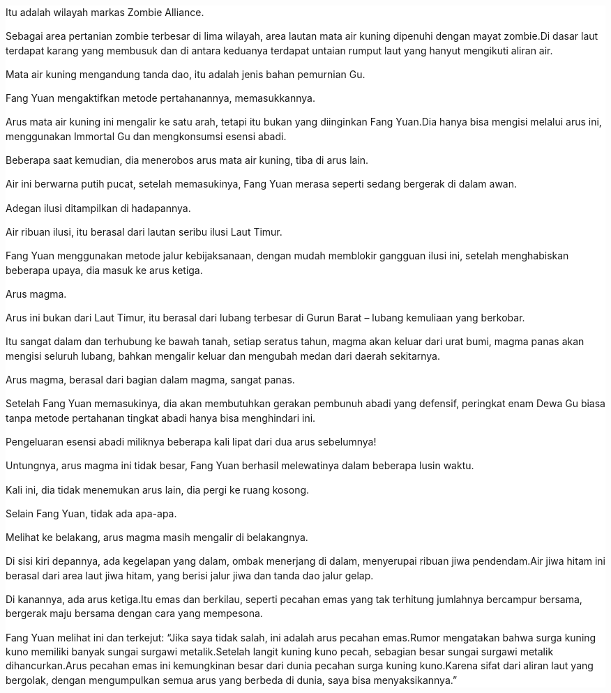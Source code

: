 Itu adalah wilayah markas Zombie Alliance.

Sebagai area pertanian zombie terbesar di lima wilayah, area lautan mata air kuning dipenuhi dengan mayat zombie.Di dasar laut terdapat karang yang membusuk dan di antara keduanya terdapat untaian rumput laut yang hanyut mengikuti aliran air.

Mata air kuning mengandung tanda dao, itu adalah jenis bahan pemurnian Gu.

Fang Yuan mengaktifkan metode pertahanannya, memasukkannya.

Arus mata air kuning ini mengalir ke satu arah, tetapi itu bukan yang diinginkan Fang Yuan.Dia hanya bisa mengisi melalui arus ini, menggunakan Immortal Gu dan mengkonsumsi esensi abadi.

Beberapa saat kemudian, dia menerobos arus mata air kuning, tiba di arus lain.

Air ini berwarna putih pucat, setelah memasukinya, Fang Yuan merasa seperti sedang bergerak di dalam awan.

Adegan ilusi ditampilkan di hadapannya.

Air ribuan ilusi, itu berasal dari lautan seribu ilusi Laut Timur.

Fang Yuan menggunakan metode jalur kebijaksanaan, dengan mudah memblokir gangguan ilusi ini, setelah menghabiskan beberapa upaya, dia masuk ke arus ketiga.

Arus magma.

Arus ini bukan dari Laut Timur, itu berasal dari lubang terbesar di Gurun Barat – lubang kemuliaan yang berkobar.

Itu sangat dalam dan terhubung ke bawah tanah, setiap seratus tahun, magma akan keluar dari urat bumi, magma panas akan mengisi seluruh lubang, bahkan mengalir keluar dan mengubah medan dari daerah sekitarnya.

Arus magma, berasal dari bagian dalam magma, sangat panas.

Setelah Fang Yuan memasukinya, dia akan membutuhkan gerakan pembunuh abadi yang defensif, peringkat enam Dewa Gu biasa tanpa metode pertahanan tingkat abadi hanya bisa menghindari ini.

Pengeluaran esensi abadi miliknya beberapa kali lipat dari dua arus sebelumnya!

Untungnya, arus magma ini tidak besar, Fang Yuan berhasil melewatinya dalam beberapa lusin waktu.

Kali ini, dia tidak menemukan arus lain, dia pergi ke ruang kosong.

Selain Fang Yuan, tidak ada apa-apa.

Melihat ke belakang, arus magma masih mengalir di belakangnya.

Di sisi kiri depannya, ada kegelapan yang dalam, ombak menerjang di dalam, menyerupai ribuan jiwa pendendam.Air jiwa hitam ini berasal dari area laut jiwa hitam, yang berisi jalur jiwa dan tanda dao jalur gelap.

Di kanannya, ada arus ketiga.Itu emas dan berkilau, seperti pecahan emas yang tak terhitung jumlahnya bercampur bersama, bergerak maju bersama dengan cara yang mempesona.

Fang Yuan melihat ini dan terkejut: “Jika saya tidak salah, ini adalah arus pecahan emas.Rumor mengatakan bahwa surga kuning kuno memiliki banyak sungai surgawi metalik.Setelah langit kuning kuno pecah, sebagian besar sungai surgawi metalik dihancurkan.Arus pecahan emas ini kemungkinan besar dari dunia pecahan surga kuning kuno.Karena sifat dari aliran laut yang bergolak, dengan mengumpulkan semua arus yang berbeda di dunia, saya bisa menyaksikannya.”
